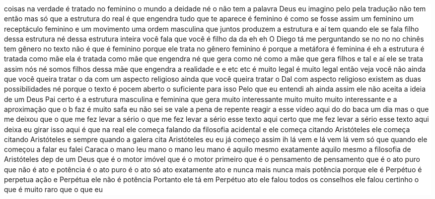coisas na verdade é tratado no feminino
o mundo a deidade né o não tem a palavra
Deus eu imagino pelo pela tradução não
tem então mas só que a estrutura do real
é que engendra tudo que te aparece é
feminino é como se fosse assim um
feminino um receptáculo feminino e um
movimento uma ordem masculina que juntos
produzem a estrutura e aí tem quando ele
se fala filho dessa estrutura né dessa
estrutura inteira você fala que você é
filho da
da eh
eh O Diego tá me perguntando se no no no
chinês tem gênero
no texto não é que é feminino porque ele
trata no gênero feminino é porque a
metáfora é feminina é
eh a estrutura é tratada como mãe ela é
tratada como mãe que engendra né que
gera como né como a mãe que gera filhos
e tal e aí ele se trata assim nós né
somos filhos dessa mãe que engendra a
realidade e e etc etc é muito legal é
muito legal então veja você não ainda
que você queira tratar o da com um
aspecto religioso ainda que você queira
tratar o Dal com aspecto religioso
existem as duas possibilidades né porque
o texto é pocem aberto o suficiente para
isso Pelo que eu entendi
ah ainda assim ele não aceita a ideia de
um Deus Pai certo é a estrutura
masculina e feminina que gera muito
interessante muito muito muito
interessante e a aproximação que o b faz
é muito safa eu não sei se vale a pena
de repente reagir a esse vídeo aqui do
do baca um
dia mas o que me deixou que o que me fez
levar a sério o que me fez levar a sério
esse texto aqui certo que me fez levar a
sério esse texto aqui deixa eu girar
isso
aqui é que na real ele começa falando da
filosofia acidental e ele começa citando
Aristóteles ele começa citando
Aristóteles e sempre quando a galera
cita Aristóteles eu eu já começo assim
ih lá vem e lá vem lá vem só que quando
ele começou a falar eu falei Caraca o
mano leu mano o mano leu mano é aquilo
mesmo exatamente aquilo mesmo a
filosofia de Aristóteles dep de um Deus
que é o motor imóvel que é o motor
primeiro que é o pensamento de
pensamento que é o ato puro que não é
ato e potência é o ato puro é o ato só
ato exatamente ato e nunca mais nunca
mais potência porque ele é Perpétuo é
perpetua ação e Perpétua ele não é
potência Portanto ele tá em Perpétuo ato
ele falou todos os conselhos ele falou
certinho o que é muito raro que o que eu